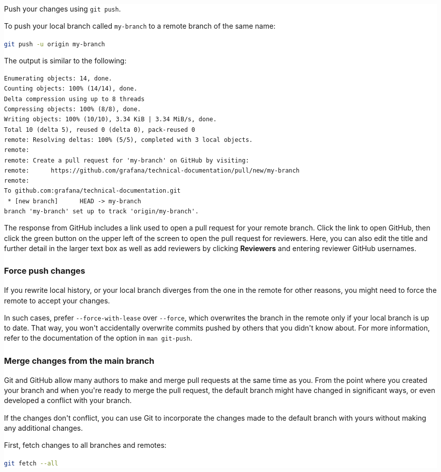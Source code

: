 Push your changes using `git push`.

To push your local branch called `my-branch` to a remote branch of the same name:

```bash
git push -u origin my-branch
```

The output is similar to the following:

```console
Enumerating objects: 14, done.
Counting objects: 100% (14/14), done.
Delta compression using up to 8 threads
Compressing objects: 100% (8/8), done.
Writing objects: 100% (10/10), 3.34 KiB | 3.34 MiB/s, done.
Total 10 (delta 5), reused 0 (delta 0), pack-reused 0
remote: Resolving deltas: 100% (5/5), completed with 3 local objects.
remote:
remote: Create a pull request for 'my-branch' on GitHub by visiting:
remote:      https://github.com/grafana/technical-documentation/pull/new/my-branch
remote:
To github.com:grafana/technical-documentation.git
 * [new branch]      HEAD -> my-branch
branch 'my-branch' set up to track 'origin/my-branch'.
```

The response from GitHub includes a link used to open a pull request for your remote branch.
Click the link to open GitHub, then click the green button on the upper left of the screen to open the pull request for reviewers.
Here, you can also edit the title and further detail in the larger text box as well as add reviewers by clicking **Reviewers** and entering reviewer GitHub usernames.

### Force push changes

If you rewrite local history, or your local branch diverges from the one in the remote for other reasons, you might need to force the remote to accept your changes.

In such cases, prefer `--force-with-lease` over `--force`, which overwrites the branch in the remote only if your local branch is up to date.
That way, you won't accidentally overwrite commits pushed by others that you didn't know about.
For more information, refer to the documentation of the option in `man git-push`.

### Merge changes from the main branch

Git and GitHub allow many authors to make and merge pull requests at the same time as you.
From the point where you created your branch and when you're ready to merge the pull request, the default branch might have changed in significant ways, or even developed a conflict with your branch.

If the changes don't conflict, you can use Git to incorporate the changes made to the default branch with yours without making any additional changes.

First, fetch changes to all branches and remotes:

```bash
git fetch --all
```
